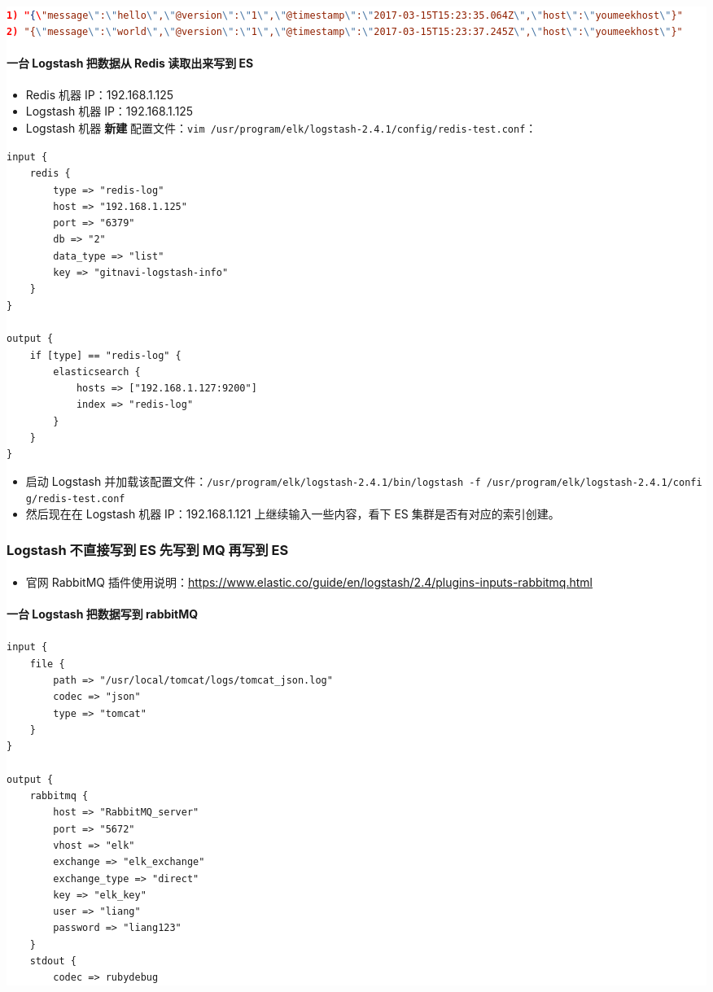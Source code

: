 ``` json
1) "{\"message\":\"hello\",\"@version\":\"1\",\"@timestamp\":\"2017-03-15T15:23:35.064Z\",\"host\":\"youmeekhost\"}"
2) "{\"message\":\"world\",\"@version\":\"1\",\"@timestamp\":\"2017-03-15T15:23:37.245Z\",\"host\":\"youmeekhost\"}"
```

#### 一台 Logstash 把数据从 Redis 读取出来写到 ES

- Redis 机器 IP：192.168.1.125
- Logstash 机器 IP：192.168.1.125
- Logstash 机器 **新建** 配置文件：`vim /usr/program/elk/logstash-2.4.1/config/redis-test.conf`：

``` nginx
input {
	redis {
		type => "redis-log"
		host => "192.168.1.125"
		port => "6379"
		db => "2"
		data_type => "list"
		key => "gitnavi-logstash-info"
	}
}

output {
	if [type] == "redis-log" {
		elasticsearch {
	        hosts => ["192.168.1.127:9200"]
	        index => "redis-log"
	    }
    }
}
```

- 启动 Logstash 并加载该配置文件：`/usr/program/elk/logstash-2.4.1/bin/logstash -f /usr/program/elk/logstash-2.4.1/config/redis-test.conf`
- 然后现在在 Logstash 机器 IP：192.168.1.121 上继续输入一些内容，看下 ES 集群是否有对应的索引创建。

### Logstash 不直接写到 ES 先写到 MQ 再写到 ES

- 官网 RabbitMQ 插件使用说明：<https://www.elastic.co/guide/en/logstash/2.4/plugins-inputs-rabbitmq.html>

#### 一台 Logstash 把数据写到 rabbitMQ

``` nginx
input {
	file {
		path => "/usr/local/tomcat/logs/tomcat_json.log"
		codec => "json"
		type => "tomcat"
	}
}

output {
	rabbitmq { 
		host => "RabbitMQ_server"
		port => "5672"
		vhost => "elk"
		exchange => "elk_exchange"
		exchange_type => "direct"
		key => "elk_key"
		user => "liang"
		password => "liang123"
	}
	stdout { 
		codec => rubydebug 
```